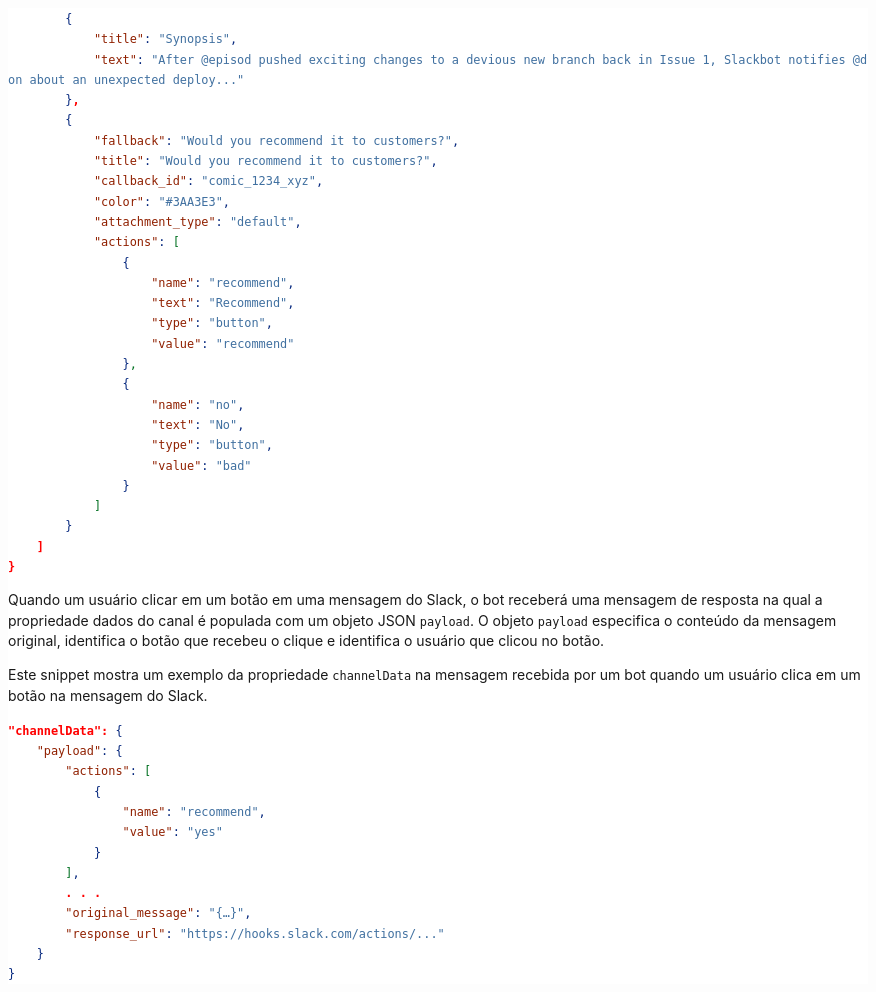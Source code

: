 ```json
        {
            "title": "Synopsis",
            "text": "After @episod pushed exciting changes to a devious new branch back in Issue 1, Slackbot notifies @don about an unexpected deploy..."
        },
        {
            "fallback": "Would you recommend it to customers?",
            "title": "Would you recommend it to customers?",
            "callback_id": "comic_1234_xyz",
            "color": "#3AA3E3",
            "attachment_type": "default",
            "actions": [
                {
                    "name": "recommend",
                    "text": "Recommend",
                    "type": "button",
                    "value": "recommend"
                },
                {
                    "name": "no",
                    "text": "No",
                    "type": "button",
                    "value": "bad"
                }
            ]
        }
    ]
}
```

Quando um usuário clicar em um botão em uma mensagem do Slack, o bot receberá uma mensagem de resposta na qual a propriedade dados do canal é populada com um objeto JSON `payload`.
O objeto `payload` especifica o conteúdo da mensagem original, identifica o botão que recebeu o clique e identifica o usuário que clicou no botão.

Este snippet mostra um exemplo da propriedade `channelData` na mensagem recebida por um bot quando um usuário clica em um botão na mensagem do Slack.

```json
"channelData": {
    "payload": {
        "actions": [
            {
                "name": "recommend",
                "value": "yes"
            }
        ],
        . . .
        "original_message": "{…}",
        "response_url": "https://hooks.slack.com/actions/..."
    }
}
```
